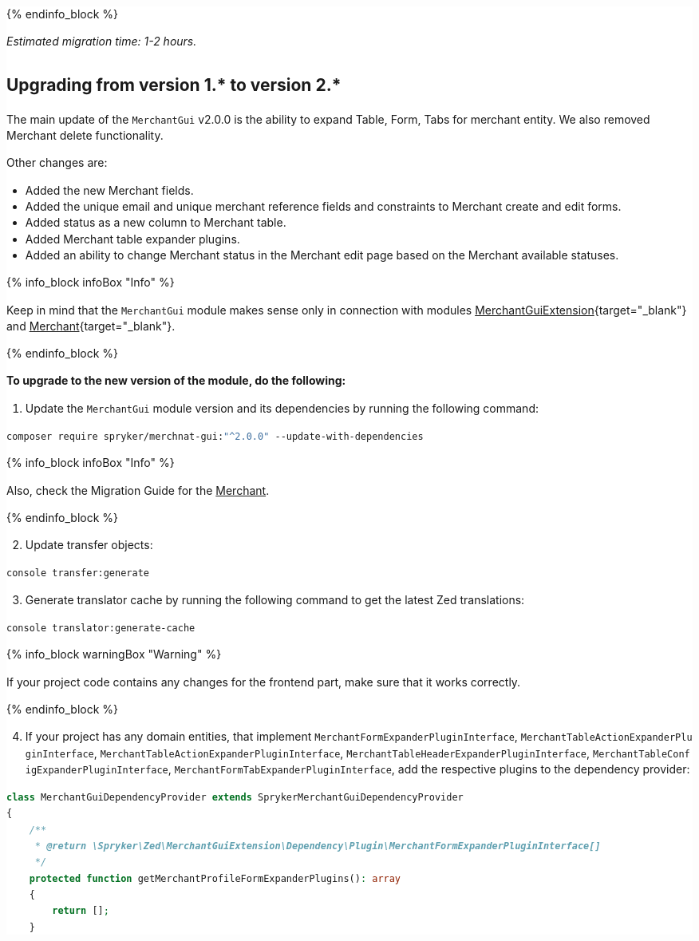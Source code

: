 {% endinfo_block %}

*Estimated migration time: 1-2 hours.*

## Upgrading from version 1.* to version 2.*

The main update of the `MerchantGui` v2.0.0 is the ability to expand Table, Form, Tabs for merchant entity. We also removed Merchant delete functionality.

Other changes are:

* Added the new Merchant fields.
* Added the unique email and unique merchant reference fields and constraints to Merchant create and edit forms.
* Added status as a new column to Merchant table.
* Added Merchant table expander plugins.
* Added an ability to change Merchant status in the Merchant edit page based on the Merchant available statuses.

{% info_block infoBox "Info" %}

Keep in mind that the `MerchantGui` module makes sense only in connection with modules [MerchantGuiExtension](https://github.com/spryker/merchant-gui-extension){target="_blank"} and [Merchant](https://github.com/spryker/merchant){target="_blank"}.

{% endinfo_block %}

**To upgrade to the new version of the module, do the following:**

1. Update the `MerchantGui` module version and its dependencies by running the following command:
```bash
composer require spryker/merchnat-gui:"^2.0.0" --update-with-dependencies
```
{% info_block infoBox "Info" %}

Also, check the Migration Guide for the [Merchant](/docs/scos/dev/module-migration-guides/{{page.version}}/migration-guide-merchant.html#upgrading-from-version-1---to-version-2--).

{% endinfo_block %}

2. Update transfer objects:
```bash
console transfer:generate
```

3. Generate translator cache by running the following command to get the latest Zed translations:
```bash
console translator:generate-cache
```
{% info_block warningBox "Warning" %}

If your project code contains any changes for the frontend part, make sure that it works correctly.

{% endinfo_block %}

4. If your project has any domain entities, that implement `MerchantFormExpanderPluginInterface`,  `MerchantTableActionExpanderPluginInterface`,  `MerchantTableActionExpanderPluginInterface`, `MerchantTableHeaderExpanderPluginInterface`, `MerchantTableConfigExpanderPluginInterface`, `MerchantFormTabExpanderPluginInterface`, add the respective plugins to the dependency provider:
```php
class MerchantGuiDependencyProvider extends SprykerMerchantGuiDependencyProvider
{
    /**
     * @return \Spryker\Zed\MerchantGuiExtension\Dependency\Plugin\MerchantFormExpanderPluginInterface[]
     */
    protected function getMerchantProfileFormExpanderPlugins(): array
    {
        return [];
    }

```